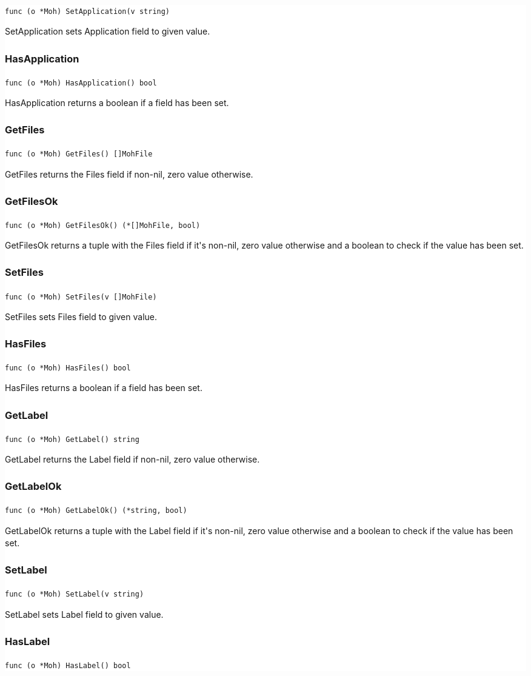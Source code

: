 `func (o *Moh) SetApplication(v string)`

SetApplication sets Application field to given value.

### HasApplication

`func (o *Moh) HasApplication() bool`

HasApplication returns a boolean if a field has been set.

### GetFiles

`func (o *Moh) GetFiles() []MohFile`

GetFiles returns the Files field if non-nil, zero value otherwise.

### GetFilesOk

`func (o *Moh) GetFilesOk() (*[]MohFile, bool)`

GetFilesOk returns a tuple with the Files field if it's non-nil, zero value otherwise
and a boolean to check if the value has been set.

### SetFiles

`func (o *Moh) SetFiles(v []MohFile)`

SetFiles sets Files field to given value.

### HasFiles

`func (o *Moh) HasFiles() bool`

HasFiles returns a boolean if a field has been set.

### GetLabel

`func (o *Moh) GetLabel() string`

GetLabel returns the Label field if non-nil, zero value otherwise.

### GetLabelOk

`func (o *Moh) GetLabelOk() (*string, bool)`

GetLabelOk returns a tuple with the Label field if it's non-nil, zero value otherwise
and a boolean to check if the value has been set.

### SetLabel

`func (o *Moh) SetLabel(v string)`

SetLabel sets Label field to given value.

### HasLabel

`func (o *Moh) HasLabel() bool`
